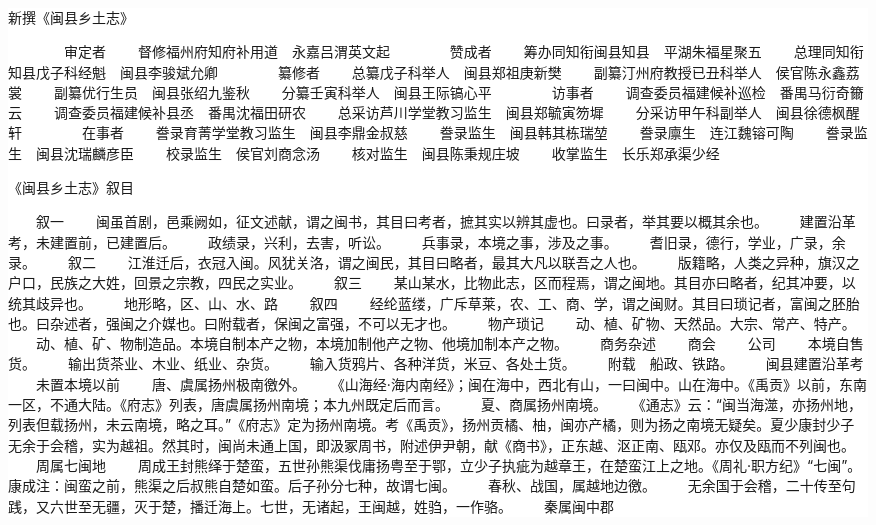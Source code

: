 新撰《闽县乡土志》
　　

　　　　审定者
　　督修福州府知府补用道　永嘉吕渭英文起
　　　　赞成者
　　筹办同知衔闽县知县　平湖朱福星聚五
　　总理同知衔知县戊子科经魁　闽县李骏斌允卿
　　　　纂修者
　　总纂戊子科举人　闽县郑祖庚新樊
　　副纂汀州府教授已丑科举人　侯官陈永鑫荔裳
　　副纂优行生员　闽县张绍九鉴秋
　　分纂壬寅科举人　闽县王际镐心平
　　　　访事者
　　调查委员福建候补巡检　番禺马衍奇籋云
　　调查委员福建候补县丞　番禺沈福田研农
　　总采访芦川学堂教习监生　闽县郑毓寅笏墀
　　分采访甲午科副举人　闽县徐德枫醒轩
　　　　在事者
　　誊录育菁学堂教习监生　闽县李鼎金叔慈
　　誊录监生　闽县韩其栋瑞堃
　　誊录廪生　连江魏镕可陶
　　誊录监生　闽县沈瑞麟彦臣
　　校录监生　侯官刘商念汤
　　核对监生　闽县陈秉规庄坡
　　收掌监生　长乐郑承渠少经

《闽县乡土志》叙目
　　

　　叙一
　　闽虽首剧，邑乘阙如，征文述献，谓之闽书，其目曰考者，摭其实以辨其虚也。曰录者，举其要以概其余也。
　　建置沿革考，未建置前，已建置后。
　　政绩录，兴利，去害，听讼。
　　兵事录，本境之事，涉及之事。
　　耆旧录，德行，学业，广录，余录。
　　叙二
　　江淮迁后，衣冠入闽。风犹关洛，谓之闽民，其目曰略者，最其大凡以联吾之人也。
　　版籍略，人类之异种，旗汉之户口，民族之大姓，回景之宗教，四民之实业。
　　叙三
　　某山某水，比物此志，区而程焉，谓之闽地。其目亦曰略者，纪其冲要，以统其歧异也。
　　地形略，区、山、水、路
　　叙四
　　经纶蓝缕，广斥草莱，农、工、商、学，谓之闽财。其目曰琐记者，富闽之胚胎也。曰杂述者，强闽之介媒也。曰附载者，保闽之富强，不可以无才也。
　　物产琐记
　　动、植、矿物、天然品。大宗、常产、特产。
　　动、植、矿、物制造品。本境自制本产之物，本境加制他产之物、他境加制本产之物。
　　商务杂述
　　商会
　　公司
　　本境自售货。
　　输出货茶业、木业、纸业、杂货。
　　输入货鸦片、各种洋货，米豆、各处土货。
　　附载　船政、铁路。
　　闽县建置沿革考
　　未置本境以前
　　唐、虞属扬州极南徼外。
　　《山海经·海内南经》；闽在海中，西北有山，一曰闽中。山在海中。《禹贡》以前，东南一区，不通大陆。《府志》列表，唐虞属扬州南境；本九州既定后而言。
　　夏、商属扬州南境。
　　《通志》云：“闽当海澨，亦扬州地，列表但载扬州，未云南境，略之耳。”《府志》定为扬州南境。考《禹贡》，扬州贡橘、柚，闽亦产橘，则为扬之南境无疑矣。夏少康封少子无余于会稽，实为越祖。然其时，闽尚未通上国，即汲冢周书，附述伊尹朝，献《商书》，正东越、沤正南、瓯邓。亦仅及瓯而不列闽也。
　　周属七闽地
　　周成王封熊绎于楚蛮，五世孙熊渠伐庸扬粤至于鄂，立少子执疵为越章王，在楚蛮江上之地。《周礼·职方纪》“七闽”。康成注：闽蛮之前，熊渠之后叔熊自楚如蛮。后子孙分七种，故谓七闽。
　　春秋、战国，属越地边徼。
　　无余国于会稽，二十传至句践，又六世至无疆，灭于楚，播迁海上。七世，无诸起，王闽越，姓驺，一作骆。
　　秦属闽中郡